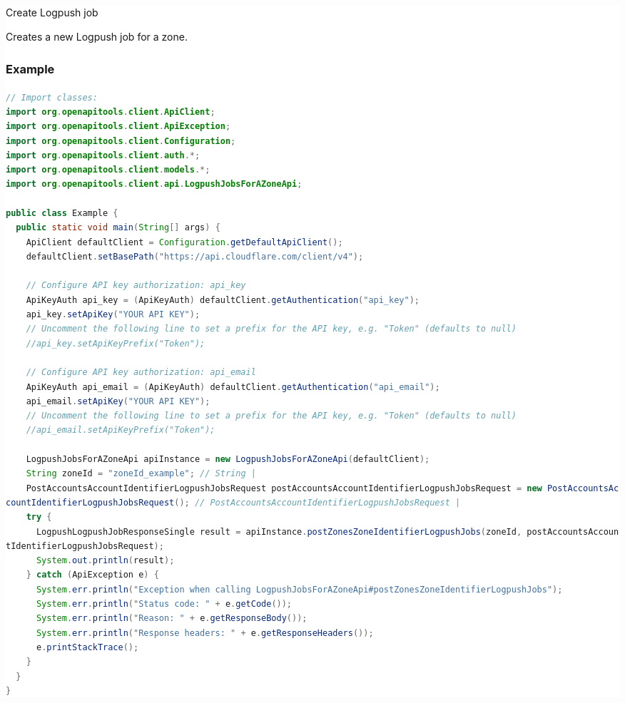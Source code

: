 Create Logpush job

Creates a new Logpush job for a zone.

### Example
```java
// Import classes:
import org.openapitools.client.ApiClient;
import org.openapitools.client.ApiException;
import org.openapitools.client.Configuration;
import org.openapitools.client.auth.*;
import org.openapitools.client.models.*;
import org.openapitools.client.api.LogpushJobsForAZoneApi;

public class Example {
  public static void main(String[] args) {
    ApiClient defaultClient = Configuration.getDefaultApiClient();
    defaultClient.setBasePath("https://api.cloudflare.com/client/v4");
    
    // Configure API key authorization: api_key
    ApiKeyAuth api_key = (ApiKeyAuth) defaultClient.getAuthentication("api_key");
    api_key.setApiKey("YOUR API KEY");
    // Uncomment the following line to set a prefix for the API key, e.g. "Token" (defaults to null)
    //api_key.setApiKeyPrefix("Token");

    // Configure API key authorization: api_email
    ApiKeyAuth api_email = (ApiKeyAuth) defaultClient.getAuthentication("api_email");
    api_email.setApiKey("YOUR API KEY");
    // Uncomment the following line to set a prefix for the API key, e.g. "Token" (defaults to null)
    //api_email.setApiKeyPrefix("Token");

    LogpushJobsForAZoneApi apiInstance = new LogpushJobsForAZoneApi(defaultClient);
    String zoneId = "zoneId_example"; // String | 
    PostAccountsAccountIdentifierLogpushJobsRequest postAccountsAccountIdentifierLogpushJobsRequest = new PostAccountsAccountIdentifierLogpushJobsRequest(); // PostAccountsAccountIdentifierLogpushJobsRequest | 
    try {
      LogpushLogpushJobResponseSingle result = apiInstance.postZonesZoneIdentifierLogpushJobs(zoneId, postAccountsAccountIdentifierLogpushJobsRequest);
      System.out.println(result);
    } catch (ApiException e) {
      System.err.println("Exception when calling LogpushJobsForAZoneApi#postZonesZoneIdentifierLogpushJobs");
      System.err.println("Status code: " + e.getCode());
      System.err.println("Reason: " + e.getResponseBody());
      System.err.println("Response headers: " + e.getResponseHeaders());
      e.printStackTrace();
    }
  }
}
```
